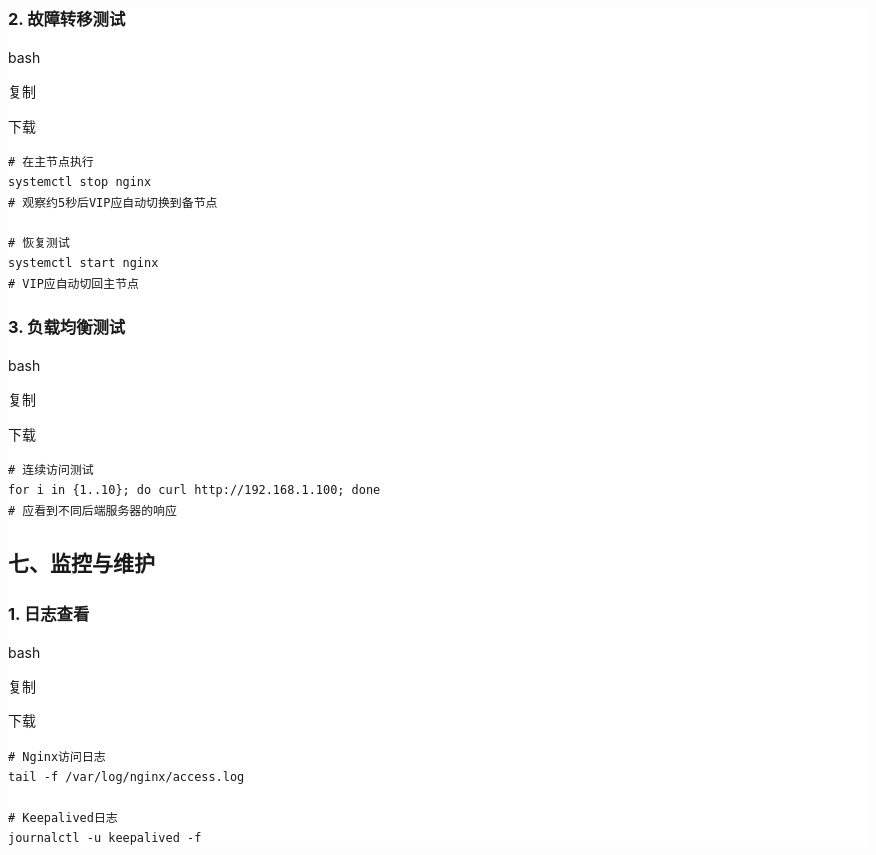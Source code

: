 ### 2. 故障转移测试

bash



复制



下载

```
# 在主节点执行
systemctl stop nginx
# 观察约5秒后VIP应自动切换到备节点

# 恢复测试
systemctl start nginx
# VIP应自动切回主节点
```

### 3. 负载均衡测试

bash



复制



下载

```
# 连续访问测试
for i in {1..10}; do curl http://192.168.1.100; done
# 应看到不同后端服务器的响应
```

## 七、监控与维护

### 1. 日志查看

bash



复制



下载

```
# Nginx访问日志
tail -f /var/log/nginx/access.log

# Keepalived日志
journalctl -u keepalived -f
```
